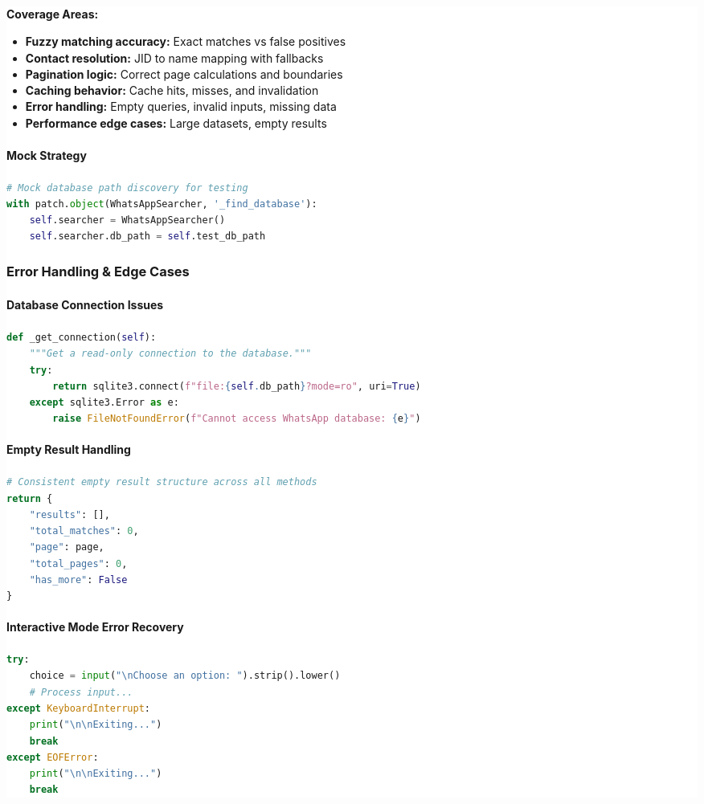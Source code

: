 **Coverage Areas:**
- **Fuzzy matching accuracy:** Exact matches vs false positives
- **Contact resolution:** JID to name mapping with fallbacks
- **Pagination logic:** Correct page calculations and boundaries
- **Caching behavior:** Cache hits, misses, and invalidation
- **Error handling:** Empty queries, invalid inputs, missing data
- **Performance edge cases:** Large datasets, empty results

#### Mock Strategy
```python
# Mock database path discovery for testing
with patch.object(WhatsAppSearcher, '_find_database'):
    self.searcher = WhatsAppSearcher()
    self.searcher.db_path = self.test_db_path
```

### Error Handling & Edge Cases

#### Database Connection Issues
```python
def _get_connection(self):
    """Get a read-only connection to the database."""
    try:
        return sqlite3.connect(f"file:{self.db_path}?mode=ro", uri=True)
    except sqlite3.Error as e:
        raise FileNotFoundError(f"Cannot access WhatsApp database: {e}")
```

#### Empty Result Handling
```python
# Consistent empty result structure across all methods
return {
    "results": [],
    "total_matches": 0,
    "page": page,
    "total_pages": 0,
    "has_more": False
}
```

#### Interactive Mode Error Recovery
```python
try:
    choice = input("\nChoose an option: ").strip().lower()
    # Process input...
except KeyboardInterrupt:
    print("\n\nExiting...")
    break
except EOFError:
    print("\n\nExiting...")
    break
```
